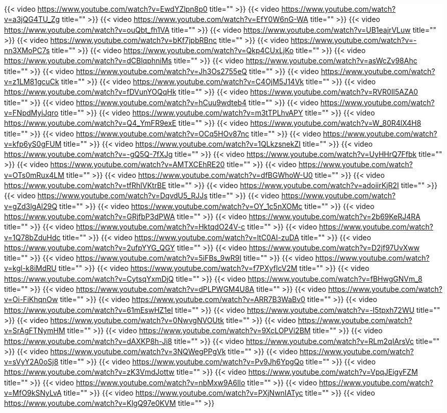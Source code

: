 {{< video https://www.youtube.com/watch?v=EwdYZlpn8p0 title="" >}}
{{< video https://www.youtube.com/watch?v=a3jQG4TU_Zg title="" >}}
{{< video https://www.youtube.com/watch?v=EfY0W6nG-WA title="" >}}
{{< video https://www.youtube.com/watch?v=ouQbt_fh1VA title="" >}}
{{< video https://www.youtube.com/watch?v=UB1eajrVLuw title="" >}}
{{< video https://www.youtube.com/watch?v=bKf7jpbRBnc title="" >}}
{{< video https://www.youtube.com/watch?v=-nn3XMoPC7s title="" >}}
{{< video https://www.youtube.com/watch?v=Qkp4CUxLjKo title="" >}}
{{< video https://www.youtube.com/watch?v=dCBlqphniMs title="" >}}
{{< video https://www.youtube.com/watch?v=asWcZv98Ahc title="" >}}
{{< video https://www.youtube.com/watch?v=Jh3Os2755eQ title="" >}}
{{< video https://www.youtube.com/watch?v=z1LM81gcuCk title="" >}}
{{< video https://www.youtube.com/watch?v=C4OjM5J14Vk title="" >}}
{{< video https://www.youtube.com/watch?v=fDVunYOQqHk title="" >}}
{{< video https://www.youtube.com/watch?v=RVR0Il5AZA0 title="" >}}
{{< video https://www.youtube.com/watch?v=hCuu9wdteb4 title="" >}}
{{< video https://www.youtube.com/watch?v=FNpdMyiJqro title="" >}}
{{< video https://www.youtube.com/watch?v=m3tTPLhvAPY title="" >}}
{{< video https://www.youtube.com/watch?v=Q4_YmFR9exE title="" >}}
{{< video https://www.youtube.com/watch?v=W_80R4lX4H8 title="" >}}
{{< video https://www.youtube.com/watch?v=OCq5HOv87nc title="" >}}
{{< video https://www.youtube.com/watch?v=kfp6yS0gFUM title="" >}}
{{< video https://www.youtube.com/watch?v=1QLkzsnekZI title="" >}}
{{< video https://www.youtube.com/watch?v=-gQ5Q-7fXJg title="" >}}
{{< video https://www.youtube.com/watch?v=UyHHrQ7Ffbk title="" >}}
{{< video https://www.youtube.com/watch?v=AMTXCEhRE20 title="" >}}
{{< video https://www.youtube.com/watch?v=OTs0mRux4LM title="" >}}
{{< video https://www.youtube.com/watch?v=dfBGWhoW-U0 title="" >}}
{{< video https://www.youtube.com/watch?v=tfRhIVKtrBE title="" >}}
{{< video https://www.youtube.com/watch?v=adoiirKjR2I title="" >}}
{{< video https://www.youtube.com/watch?v=DqvdU5_RJJs title="" >}}
{{< video https://www.youtube.com/watch?v=gZd3lgAl29Q title="" >}}
{{< video https://www.youtube.com/watch?v=OY_1c5nXOMc title="" >}}
{{< video https://www.youtube.com/watch?v=GRjfbP3dPWA title="" >}}
{{< video https://www.youtube.com/watch?v=2b69KeRJ4RA title="" >}}
{{< video https://www.youtube.com/watch?v=HktqdO24V-c title="" >}}
{{< video https://www.youtube.com/watch?v=1Q78bZduHdc title="" >}}
{{< video https://www.youtube.com/watch?v=ltC0AI-zuDA title="" >}}
{{< video https://www.youtube.com/watch?v=2ufpYYG_QGY title="" >}}
{{< video https://www.youtube.com/watch?v=D2jf97UvXww title="" >}}
{{< video https://www.youtube.com/watch?v=5iFBs_9wR9I title="" >}}
{{< video https://www.youtube.com/watch?v=kgl-k8iMdRU title="" >}}
{{< video https://www.youtube.com/watch?v=f7PXyfIcV2M title="" >}}
{{< video https://www.youtube.com/watch?v=CytsqYxmDjQ title="" >}}
{{< video https://www.youtube.com/watch?v=fBHwgGNVm_8 title="" >}}
{{< video https://www.youtube.com/watch?v=dPLPWGM4U8A title="" >}}
{{< video https://www.youtube.com/watch?v=Oi-FiKhqnOw title="" >}}
{{< video https://www.youtube.com/watch?v=ARR7B3WaBv0 title="" >}}
{{< video https://www.youtube.com/watch?v=61mEswHZ1eI title="" >}}
{{< video https://www.youtube.com/watch?v=-I5tpxh72WU title="" >}}
{{< video https://www.youtube.com/watch?v=0NwvgNVOUtk title="" >}}
{{< video https://www.youtube.com/watch?v=SrAgFTNymHM title="" >}}
{{< video https://www.youtube.com/watch?v=9XcLOPVi2BM title="" >}}
{{< video https://www.youtube.com/watch?v=dAXKP8h-Ji8 title="" >}}
{{< video https://www.youtube.com/watch?v=RLm2qIArsVc title="" >}}
{{< video https://www.youtube.com/watch?v=3NQWegPPgVk title="" >}}
{{< video https://www.youtube.com/watch?v=sVyY2A0oSj8 title="" >}}
{{< video https://www.youtube.com/watch?v=Pv9Jh6YpgQo title="" >}}
{{< video https://www.youtube.com/watch?v=zK3VmdJottw title="" >}}
{{< video https://www.youtube.com/watch?v=VpqJEigyFZM title="" >}}
{{< video https://www.youtube.com/watch?v=nbMxw9A6Ilo title="" >}}
{{< video https://www.youtube.com/watch?v=MfO9kSNyLvA title="" >}}
{{< video https://www.youtube.com/watch?v=PXjNwnIATyc title="" >}}
{{< video https://www.youtube.com/watch?v=KlgQ97e0KVM title="" >}}